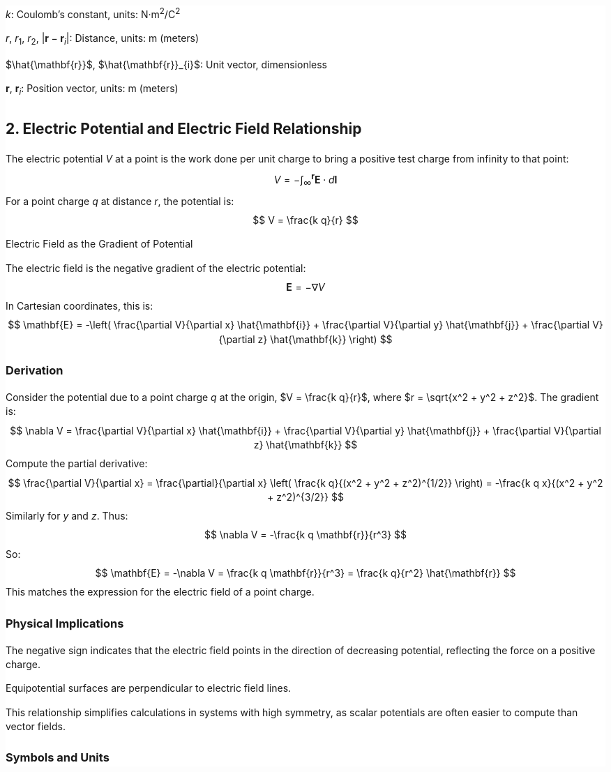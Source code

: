 

$k$: Coulomb’s constant, units: $\text{N·m}^2/\text{C}^2$



$r$, $r_1$, $r_2$, $|\mathbf{r} - \mathbf{r}_i|$: Distance, units: $\text{m}$ (meters)



$\hat{\mathbf{r}}$, $\hat{\mathbf{r}}_{i}$: Unit vector, dimensionless



$\mathbf{r}$, $\mathbf{r}_i$: Position vector, units: $\text{m}$ (meters)

## 2. Electric Potential and Electric Field Relationship

The electric potential $V$ at a point is the work done per unit charge to bring a positive test charge from infinity to that point: $$ V = -\int_{\infty}^{\mathbf{r}} \mathbf{E} \cdot d\mathbf{l} $$ For a point charge $q$ at distance $r$, the potential is: $$ V = \frac{k q}{r} $$

Electric Field as the Gradient of Potential

The electric field is the negative gradient of the electric potential: $$ \mathbf{E} = -\nabla V $$ In Cartesian coordinates, this is: $$ \mathbf{E} = -\left( \frac{\partial V}{\partial x} \hat{\mathbf{i}} + \frac{\partial V}{\partial y} \hat{\mathbf{j}} + \frac{\partial V}{\partial z} \hat{\mathbf{k}} \right) $$

### Derivation

Consider the potential due to a point charge $q$ at the origin, $V = \frac{k q}{r}$, where $r = \sqrt{x^2 + y^2 + z^2}$. The gradient is: $$ \nabla V = \frac{\partial V}{\partial x} \hat{\mathbf{i}} + \frac{\partial V}{\partial y} \hat{\mathbf{j}} + \frac{\partial V}{\partial z} \hat{\mathbf{k}} $$ Compute the partial derivative: $$ \frac{\partial V}{\partial x} = \frac{\partial}{\partial x} \left( \frac{k q}{(x^2 + y^2 + z^2)^{1/2}} \right) = -\frac{k q x}{(x^2 + y^2 + z^2)^{3/2}} $$ Similarly for $y$ and $z$. Thus: $$ \nabla V = -\frac{k q \mathbf{r}}{r^3} $$ So: $$ \mathbf{E} = -\nabla V = \frac{k q \mathbf{r}}{r^3} = \frac{k q}{r^2} \hat{\mathbf{r}} $$ This matches the expression for the electric field of a point charge.

### Physical Implications





The negative sign indicates that the electric field points in the direction of decreasing potential, reflecting the force on a positive charge.



Equipotential surfaces are perpendicular to electric field lines.



This relationship simplifies calculations in systems with high symmetry, as scalar potentials are often easier to compute than vector fields.

### Symbols and Units




